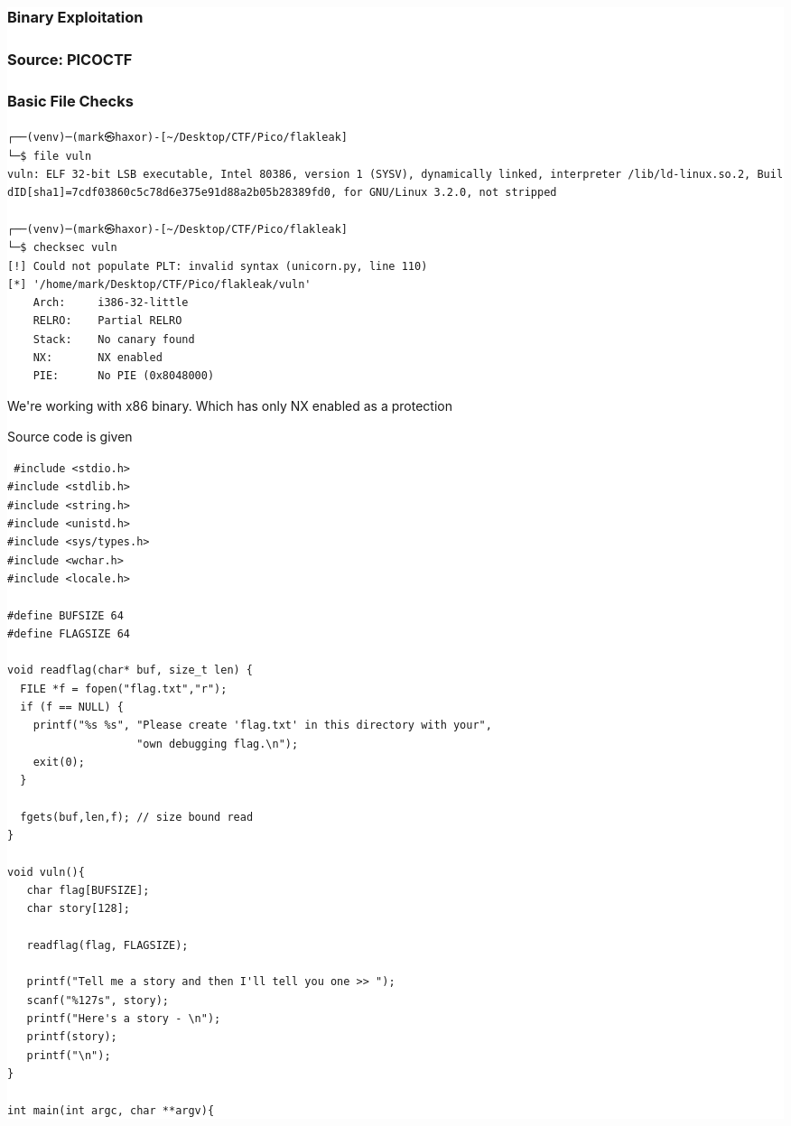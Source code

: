 ### Binary Exploitation

### Source: PICOCTF

### Basic File Checks

```
┌──(venv)─(mark㉿haxor)-[~/Desktop/CTF/Pico/flakleak]
└─$ file vuln
vuln: ELF 32-bit LSB executable, Intel 80386, version 1 (SYSV), dynamically linked, interpreter /lib/ld-linux.so.2, BuildID[sha1]=7cdf03860c5c78d6e375e91d88a2b05b28389fd0, for GNU/Linux 3.2.0, not stripped
                                                                                                        
┌──(venv)─(mark㉿haxor)-[~/Desktop/CTF/Pico/flakleak]
└─$ checksec vuln
[!] Could not populate PLT: invalid syntax (unicorn.py, line 110)
[*] '/home/mark/Desktop/CTF/Pico/flakleak/vuln'
    Arch:     i386-32-little
    RELRO:    Partial RELRO
    Stack:    No canary found
    NX:       NX enabled
    PIE:      No PIE (0x8048000)
```

We're working with x86 binary. Which has only NX enabled as a protection

Source code is given

```
 #include <stdio.h>
#include <stdlib.h>
#include <string.h>
#include <unistd.h>
#include <sys/types.h>
#include <wchar.h>
#include <locale.h>

#define BUFSIZE 64
#define FLAGSIZE 64

void readflag(char* buf, size_t len) {
  FILE *f = fopen("flag.txt","r");
  if (f == NULL) {
    printf("%s %s", "Please create 'flag.txt' in this directory with your",
                    "own debugging flag.\n");
    exit(0);
  }

  fgets(buf,len,f); // size bound read
}

void vuln(){
   char flag[BUFSIZE];
   char story[128];

   readflag(flag, FLAGSIZE);

   printf("Tell me a story and then I'll tell you one >> ");
   scanf("%127s", story);
   printf("Here's a story - \n");
   printf(story);
   printf("\n");
}

int main(int argc, char **argv){
```